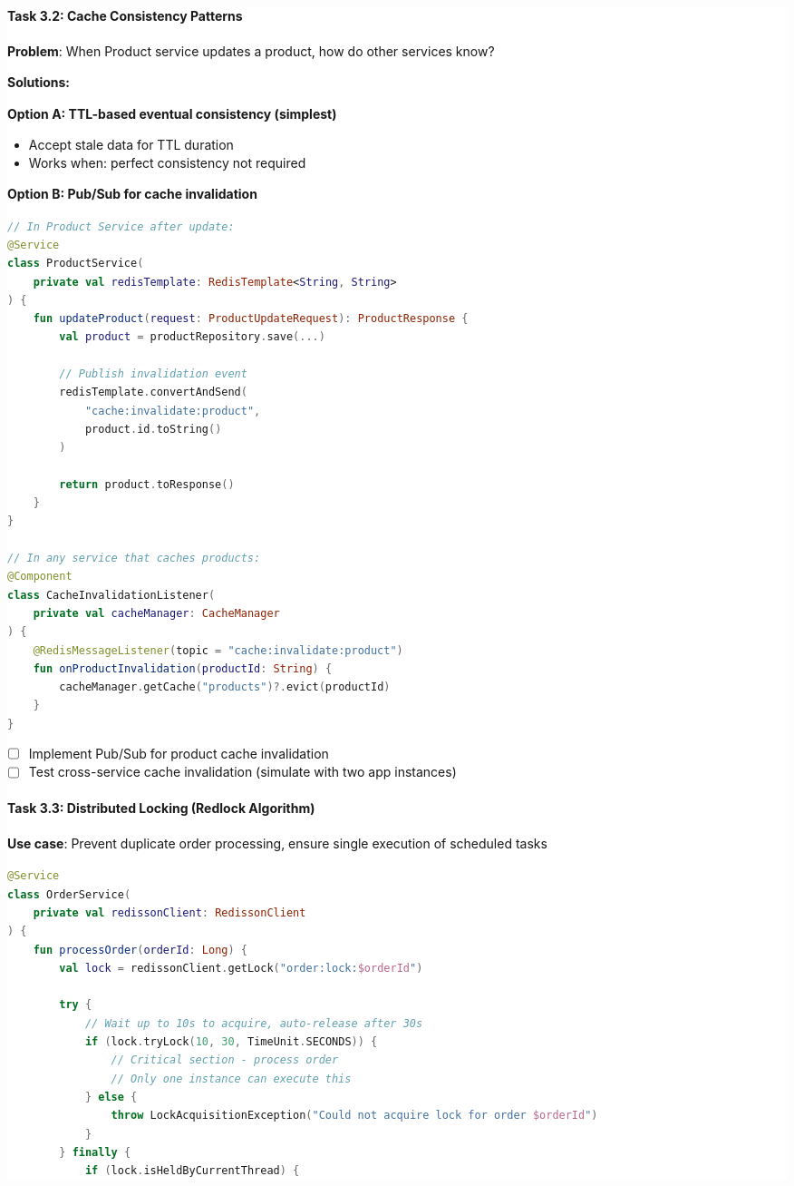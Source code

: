 #### Task 3.2: Cache Consistency Patterns

**Problem**: When Product service updates a product, how do other services know?

**Solutions:**

**Option A: TTL-based eventual consistency (simplest)**
- Accept stale data for TTL duration
- Works when: perfect consistency not required

**Option B: Pub/Sub for cache invalidation**
```kotlin
// In Product Service after update:
@Service
class ProductService(
    private val redisTemplate: RedisTemplate<String, String>
) {
    fun updateProduct(request: ProductUpdateRequest): ProductResponse {
        val product = productRepository.save(...)

        // Publish invalidation event
        redisTemplate.convertAndSend(
            "cache:invalidate:product",
            product.id.toString()
        )

        return product.toResponse()
    }
}

// In any service that caches products:
@Component
class CacheInvalidationListener(
    private val cacheManager: CacheManager
) {
    @RedisMessageListener(topic = "cache:invalidate:product")
    fun onProductInvalidation(productId: String) {
        cacheManager.getCache("products")?.evict(productId)
    }
}
```

- [ ] Implement Pub/Sub for product cache invalidation
- [ ] Test cross-service cache invalidation (simulate with two app instances)

#### Task 3.3: Distributed Locking (Redlock Algorithm)

**Use case**: Prevent duplicate order processing, ensure single execution of scheduled tasks

```kotlin
@Service
class OrderService(
    private val redissonClient: RedissonClient
) {
    fun processOrder(orderId: Long) {
        val lock = redissonClient.getLock("order:lock:$orderId")

        try {
            // Wait up to 10s to acquire, auto-release after 30s
            if (lock.tryLock(10, 30, TimeUnit.SECONDS)) {
                // Critical section - process order
                // Only one instance can execute this
            } else {
                throw LockAcquisitionException("Could not acquire lock for order $orderId")
            }
        } finally {
            if (lock.isHeldByCurrentThread) {
```